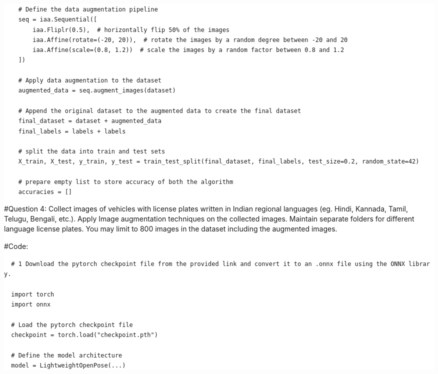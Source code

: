        # Define the data augmentation pipeline
        seq = iaa.Sequential([
            iaa.Fliplr(0.5),  # horizontally flip 50% of the images
            iaa.Affine(rotate=(-20, 20)),  # rotate the images by a random degree between -20 and 20
            iaa.Affine(scale=(0.8, 1.2))  # scale the images by a random factor between 0.8 and 1.2
        ])

        # Apply data augmentation to the dataset
        augmented_data = seq.augment_images(dataset)

        # Append the original dataset to the augmented data to create the final dataset
        final_dataset = dataset + augmented_data
        final_labels = labels + labels

        # split the data into train and test sets
        X_train, X_test, y_train, y_test = train_test_split(final_dataset, final_labels, test_size=0.2, random_state=42)

        # prepare empty list to store accuracy of both the algorithm
        accuracies = []




#Question 4:
Collect images of vehicles with license plates written in Indian regional languages (eg. Hindi, Kannada, Tamil, Telugu, Bengali, etc.). Apply Image augmentation techniques on the collected
images. Maintain separate folders for different language license plates. You may limit to 800 images in the dataset including the augmented images.


#Code:


      # 1 Download the pytorch checkpoint file from the provided link and convert it to an .onnx file using the ONNX library.

      import torch
      import onnx

      # Load the pytorch checkpoint file
      checkpoint = torch.load("checkpoint.pth")

      # Define the model architecture
      model = LightweightOpenPose(...)
